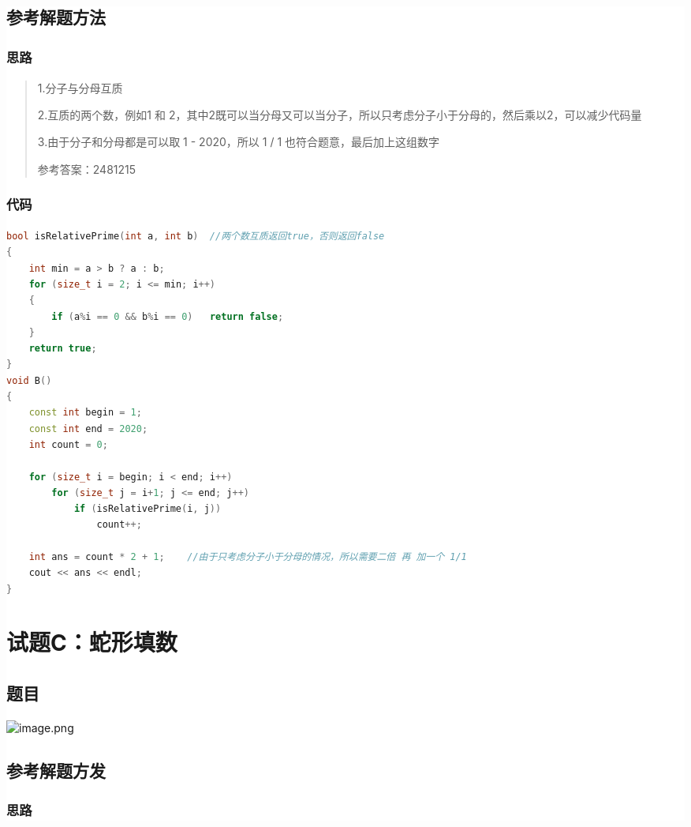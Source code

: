 ## 参考解题方法

### 思路

> 1.分子与分母互质
>
> 2.互质的两个数，例如1 和 2，其中2既可以当分母又可以当分子，所以只考虑分子小于分母的，然后乘以2，可以减少代码量
>
> 3.由于分子和分母都是可以取 1 - 2020，所以 1 / 1 也符合题意，最后加上这组数字
>
> 参考答案：2481215

### 代码

```cpp
bool isRelativePrime(int a, int b)  //两个数互质返回true，否则返回false
{
    int min = a > b ? a : b;
    for (size_t i = 2; i <= min; i++)
    {
        if (a%i == 0 && b%i == 0)   return false;
    }
    return true;
}
void B()
{
    const int begin = 1;
    const int end = 2020;
    int count = 0;

    for (size_t i = begin; i < end; i++)
        for (size_t j = i+1; j <= end; j++)
            if (isRelativePrime(i, j))  
                count++;
            
    int ans = count * 2 + 1;    //由于只考虑分子小于分母的情况，所以需要二倍 再 加一个 1/1
    cout << ans << endl;
}
```

# 试题C：蛇形填数

## 题目

![image.png](https://cdn.nlark.com/yuque/0/2020/png/1693220/1602997367090-0a71c522-055f-48e9-8fbc-e754b891d1e1.png)

## 参考解题方发

### 思路
